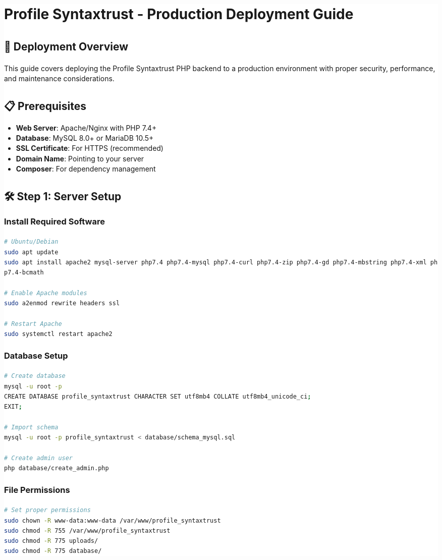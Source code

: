 # Profile Syntaxtrust - Production Deployment Guide

## 🚀 Deployment Overview

This guide covers deploying the Profile Syntaxtrust PHP backend to a production environment with proper security, performance, and maintenance considerations.

## 📋 Prerequisites

- **Web Server**: Apache/Nginx with PHP 7.4+
- **Database**: MySQL 8.0+ or MariaDB 10.5+
- **SSL Certificate**: For HTTPS (recommended)
- **Domain Name**: Pointing to your server
- **Composer**: For dependency management

## 🛠️ Step 1: Server Setup

### **Install Required Software**
```bash
# Ubuntu/Debian
sudo apt update
sudo apt install apache2 mysql-server php7.4 php7.4-mysql php7.4-curl php7.4-zip php7.4-gd php7.4-mbstring php7.4-xml php7.4-bcmath

# Enable Apache modules
sudo a2enmod rewrite headers ssl

# Restart Apache
sudo systemctl restart apache2
```

### **Database Setup**
```bash
# Create database
mysql -u root -p
CREATE DATABASE profile_syntaxtrust CHARACTER SET utf8mb4 COLLATE utf8mb4_unicode_ci;
EXIT;

# Import schema
mysql -u root -p profile_syntaxtrust < database/schema_mysql.sql

# Create admin user
php database/create_admin.php
```

### **File Permissions**
```bash
# Set proper permissions
sudo chown -R www-data:www-data /var/www/profile_syntaxtrust
sudo chmod -R 755 /var/www/profile_syntaxtrust
sudo chmod -R 775 uploads/
sudo chmod -R 775 database/
```
